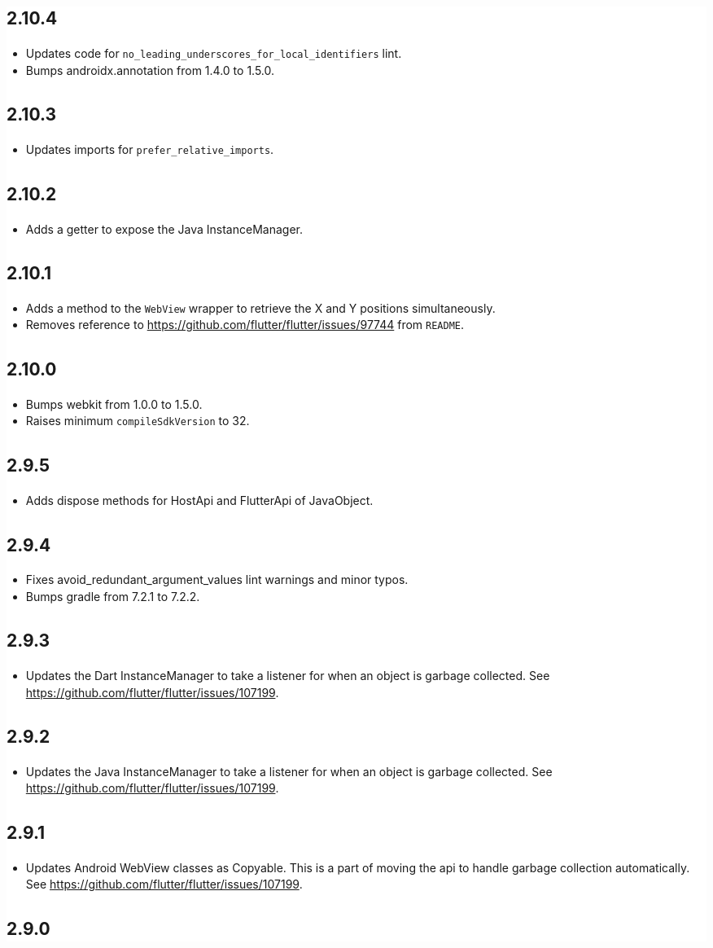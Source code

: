## 2.10.4

* Updates code for `no_leading_underscores_for_local_identifiers` lint.
* Bumps androidx.annotation from 1.4.0 to 1.5.0.

## 2.10.3

* Updates imports for `prefer_relative_imports`.

## 2.10.2

* Adds a getter to expose the Java InstanceManager.

## 2.10.1

* Adds a method to the `WebView` wrapper to retrieve the X and Y positions simultaneously.
* Removes reference to https://github.com/flutter/flutter/issues/97744 from `README`.

## 2.10.0

* Bumps webkit from 1.0.0 to 1.5.0.
* Raises minimum `compileSdkVersion` to 32.

## 2.9.5

* Adds dispose methods for HostApi and FlutterApi of JavaObject.

## 2.9.4

* Fixes avoid_redundant_argument_values lint warnings and minor typos.
* Bumps gradle from 7.2.1 to 7.2.2.

## 2.9.3

* Updates the Dart InstanceManager to take a listener for when an object is garbage collected.
  See https://github.com/flutter/flutter/issues/107199.

## 2.9.2

* Updates the Java InstanceManager to take a listener for when an object is garbage collected.
  See https://github.com/flutter/flutter/issues/107199.

## 2.9.1

* Updates Android WebView classes as Copyable. This is a part of moving the api to handle garbage
  collection automatically. See https://github.com/flutter/flutter/issues/107199.

## 2.9.0
